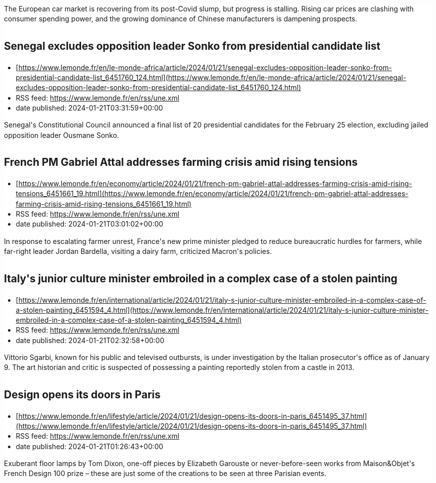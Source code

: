 The European car market is recovering from its post-Covid slump, but progress is stalling. Rising car prices are clashing with consumer spending power, and the growing dominance of Chinese manufacturers is dampening prospects.

## Senegal excludes opposition leader Sonko from presidential candidate list
 - [https://www.lemonde.fr/en/le-monde-africa/article/2024/01/21/senegal-excludes-opposition-leader-sonko-from-presidential-candidate-list_6451760_124.html](https://www.lemonde.fr/en/le-monde-africa/article/2024/01/21/senegal-excludes-opposition-leader-sonko-from-presidential-candidate-list_6451760_124.html)
 - RSS feed: https://www.lemonde.fr/en/rss/une.xml
 - date published: 2024-01-21T03:31:59+00:00

Senegal's Constitutional Council announced a final list of 20 presidential candidates for the February 25 election, excluding jailed opposition leader Ousmane Sonko.

## French PM Gabriel Attal addresses farming crisis amid rising tensions
 - [https://www.lemonde.fr/en/economy/article/2024/01/21/french-pm-gabriel-attal-addresses-farming-crisis-amid-rising-tensions_6451661_19.html](https://www.lemonde.fr/en/economy/article/2024/01/21/french-pm-gabriel-attal-addresses-farming-crisis-amid-rising-tensions_6451661_19.html)
 - RSS feed: https://www.lemonde.fr/en/rss/une.xml
 - date published: 2024-01-21T03:01:02+00:00

In response to escalating farmer unrest, France's new prime minister pledged to reduce bureaucratic hurdles for farmers, while far-right leader Jordan Bardella, visiting a dairy farm, criticized Macron's policies.

## Italy's junior culture minister embroiled in a complex case of a stolen painting
 - [https://www.lemonde.fr/en/international/article/2024/01/21/italy-s-junior-culture-minister-embroiled-in-a-complex-case-of-a-stolen-painting_6451594_4.html](https://www.lemonde.fr/en/international/article/2024/01/21/italy-s-junior-culture-minister-embroiled-in-a-complex-case-of-a-stolen-painting_6451594_4.html)
 - RSS feed: https://www.lemonde.fr/en/rss/une.xml
 - date published: 2024-01-21T02:32:58+00:00

Vittorio Sgarbi, known for his public and televised outbursts, is under investigation by the Italian prosecutor's office as of January 9. The art historian and critic is suspected of possessing a painting reportedly stolen from a castle in 2013.

## Design opens its doors in Paris
 - [https://www.lemonde.fr/en/lifestyle/article/2024/01/21/design-opens-its-doors-in-paris_6451495_37.html](https://www.lemonde.fr/en/lifestyle/article/2024/01/21/design-opens-its-doors-in-paris_6451495_37.html)
 - RSS feed: https://www.lemonde.fr/en/rss/une.xml
 - date published: 2024-01-21T01:26:43+00:00

Exuberant floor lamps by Tom Dixon, one-off pieces by Elizabeth Garouste or never-before-seen works from Maison&amp;Objet's French Design 100 prize – these are just some of the creations to be seen at three Parisian events.
